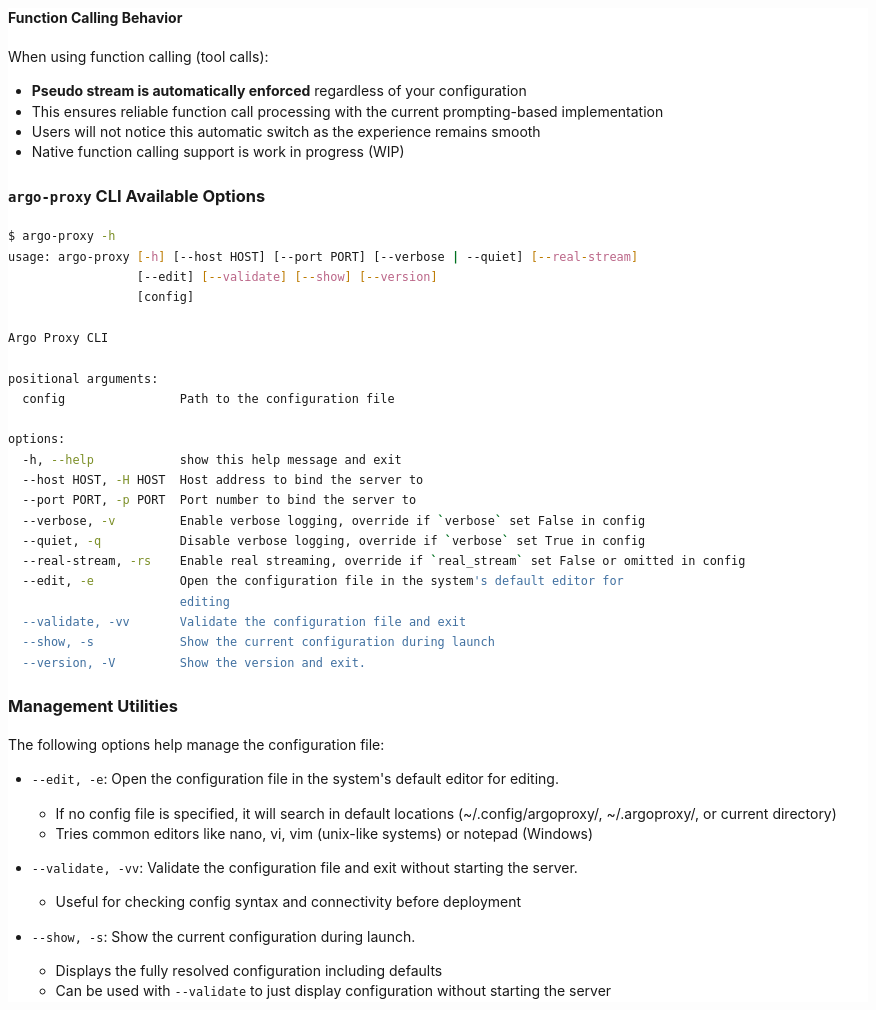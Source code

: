 #### Function Calling Behavior

When using function calling (tool calls):

- **Pseudo stream is automatically enforced** regardless of your configuration
- This ensures reliable function call processing with the current prompting-based implementation
- Users will not notice this automatic switch as the experience remains smooth
- Native function calling support is work in progress (WIP)

### `argo-proxy` CLI Available Options

```bash
$ argo-proxy -h
usage: argo-proxy [-h] [--host HOST] [--port PORT] [--verbose | --quiet] [--real-stream]
                  [--edit] [--validate] [--show] [--version]
                  [config]

Argo Proxy CLI

positional arguments:
  config                Path to the configuration file

options:
  -h, --help            show this help message and exit
  --host HOST, -H HOST  Host address to bind the server to
  --port PORT, -p PORT  Port number to bind the server to
  --verbose, -v         Enable verbose logging, override if `verbose` set False in config
  --quiet, -q           Disable verbose logging, override if `verbose` set True in config
  --real-stream, -rs    Enable real streaming, override if `real_stream` set False or omitted in config
  --edit, -e            Open the configuration file in the system's default editor for
                        editing
  --validate, -vv       Validate the configuration file and exit
  --show, -s            Show the current configuration during launch
  --version, -V         Show the version and exit.
```

### Management Utilities

The following options help manage the configuration file:

- `--edit, -e`: Open the configuration file in the system's default editor for editing.

  - If no config file is specified, it will search in default locations (~/.config/argoproxy/, ~/.argoproxy/, or current directory)
  - Tries common editors like nano, vi, vim (unix-like systems) or notepad (Windows)

- `--validate, -vv`: Validate the configuration file and exit without starting the server.

  - Useful for checking config syntax and connectivity before deployment

- `--show, -s`: Show the current configuration during launch.
  - Displays the fully resolved configuration including defaults
  - Can be used with `--validate` to just display configuration without starting the server
